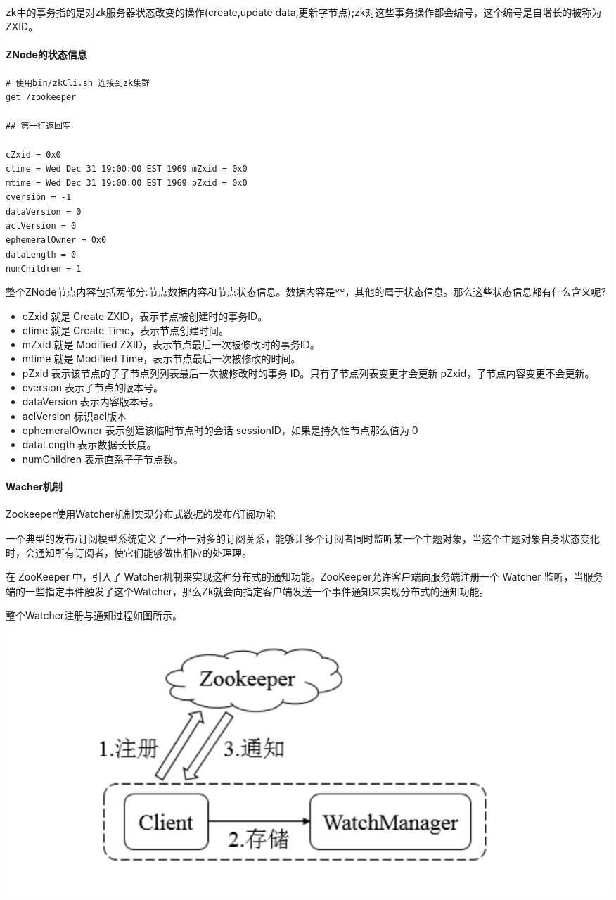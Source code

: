 zk中的事务指的是对zk服务器状态改变的操作(create,update data,更新字节点);zk对这些事务操作都会编号，这个编号是自增长的被称为ZXID。

#### ZNode的状态信息

```
# 使用bin/zkCli.sh 连接到zk集群
get /zookeeper

## 第一行返回空

cZxid = 0x0
ctime = Wed Dec 31 19:00:00 EST 1969 mZxid = 0x0
mtime = Wed Dec 31 19:00:00 EST 1969 pZxid = 0x0
cversion = -1
dataVersion = 0
aclVersion = 0
ephemeralOwner = 0x0
dataLength = 0
numChildren = 1
```

整个ZNode节点内容包括两部分:节点数据内容和节点状态信息。数据内容是空，其他的属于状态信息。那么这些状态信息都有什么含义呢?

* cZxid 就是 Create ZXID，表示节点被创建时的事务ID。
* ctime 就是 Create Time，表示节点创建时间。
* mZxid 就是 Modified ZXID，表示节点最后一次被修改时的事务ID。
* mtime 就是 Modified Time，表示节点最后⼀次被修改的时间。
*  pZxid 表示该节点的⼦子节点列列表最后一次被修改时的事务 ID。只有子节点列表变更才会更新 pZxid，子节点内容变更不会更新。
* cversion 表示⼦节点的版本号。
* dataVersion 表示内容版本号。
*  aclVersion 标识acl版本
*  ephemeralOwner 表示创建该临时节点时的会话 sessionID，如果是持久性节点那么值为 0 
* dataLength 表示数据⻓长度。
* numChildren 表示直系⼦子节点数。



#### Wacher机制

Zookeeper使用Watcher机制实现分布式数据的发布/订阅功能

一个典型的发布/订阅模型系统定义了一种一对多的订阅关系，能够让多个订阅者同时监听某一个主题对象，当这个主题对象⾃身状态变化时，会通知所有订阅者，使它们能够做出相应的处理理。

在 ZooKeeper 中，引⼊了 Watcher机制来实现这种分布式的通知功能。ZooKeeper允许客户端向服务端注册一个 Watcher 监听，当服务端的⼀些指定事件触发了这个Watcher，那么Zk就会向指定客户端发送一个事件通知来实现分布式的通知功能。

整个Watcher注册与通知过程如图所示。

![Watcher注册与通知过程](图片/Watcher注册与通知过程.png)
